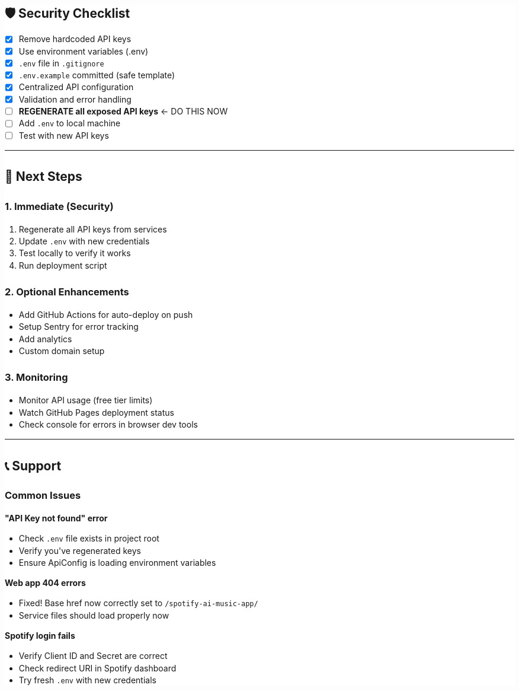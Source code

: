 
## 🛡️ Security Checklist

- [x] Remove hardcoded API keys
- [x] Use environment variables (.env)
- [x] `.env` file in `.gitignore`
- [x] `.env.example` committed (safe template)
- [x] Centralized API configuration
- [x] Validation and error handling
- [ ] **REGENERATE all exposed API keys** ← DO THIS NOW
- [ ] Add `.env` to local machine
- [ ] Test with new API keys

---

## 🚀 Next Steps

### 1. Immediate (Security)
1. Regenerate all API keys from services
2. Update `.env` with new credentials
3. Test locally to verify it works
4. Run deployment script

### 2. Optional Enhancements
- Add GitHub Actions for auto-deploy on push
- Setup Sentry for error tracking
- Add analytics
- Custom domain setup

### 3. Monitoring
- Monitor API usage (free tier limits)
- Watch GitHub Pages deployment status
- Check console for errors in browser dev tools

---

## 📞 Support

### Common Issues

**"API Key not found" error**
- Check `.env` file exists in project root
- Verify you've regenerated keys
- Ensure ApiConfig is loading environment variables

**Web app 404 errors**
- Fixed! Base href now correctly set to `/spotify-ai-music-app/`
- Service files should load properly now

**Spotify login fails**
- Verify Client ID and Secret are correct
- Check redirect URI in Spotify dashboard
- Try fresh `.env` with new credentials
